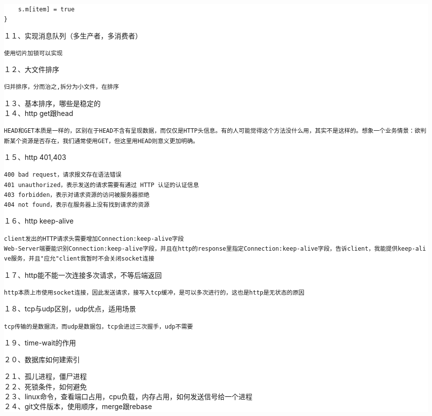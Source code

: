 ```text
    s.m[item] = true
}
```

１１、实现消息队列（多生产者，多消费者）

```text
使用切片加锁可以实现
```

１２、大文件排序

```text
归并排序，分而治之,拆分为小文件，在排序
```

１３、基本排序，哪些是稳定的  
１４、http get跟head

```text
HEAD和GET本质是一样的，区别在于HEAD不含有呈现数据，而仅仅是HTTP头信息。有的人可能觉得这个方法没什么用，其实不是这样的。想象一个业务情景：欲判断某个资源是否存在，我们通常使用GET，但这里用HEAD则意义更加明确。
```

１５、http 401,403

```text
400 bad request，请求报文存在语法错误
401 unauthorized，表示发送的请求需要有通过 HTTP 认证的认证信息
403 forbidden，表示对请求资源的访问被服务器拒绝
404 not found，表示在服务器上没有找到请求的资源
```

１６、http keep-alive

```text
client发出的HTTP请求头需要增加Connection:keep-alive字段
Web-Server端要能识别Connection:keep-alive字段，并且在http的response里指定Connection:keep-alive字段，告诉client，我能提供keep-alive服务，并且"应允"client我暂时不会关闭socket连接
```

１７、http能不能一次连接多次请求，不等后端返回

```text
http本质上市使用socket连接，因此发送请求，接写入tcp缓冲，是可以多次进行的，这也是http是无状态的原因
```

１８、tcp与udp区别，udp优点，适用场景

```text
tcp传输的是数据流，而udp是数据包，tcp会进过三次握手，udp不需要
```

１９、time-wait的作用

２０、数据库如何建索引

２１、孤儿进程，僵尸进程  
２２、死锁条件，如何避免  
２３、linux命令，查看端口占用，cpu负载，内存占用，如何发送信号给一个进程  
２４、git文件版本，使用顺序，merge跟rebase
